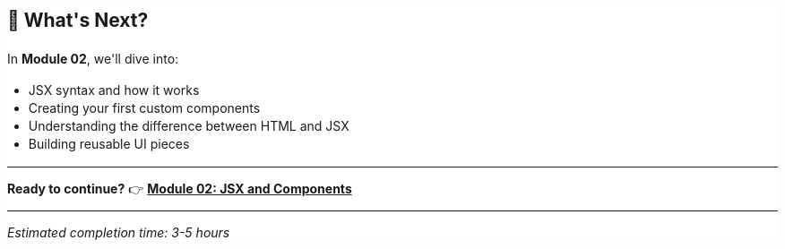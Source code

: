## 🚀 What's Next?

In **Module 02**, we'll dive into:
- JSX syntax and how it works
- Creating your first custom components
- Understanding the difference between HTML and JSX
- Building reusable UI pieces

---

**Ready to continue?** 👉 **[Module 02: JSX and Components](../02-jsx-components/README.md)**

---

*Estimated completion time: 3-5 hours*
